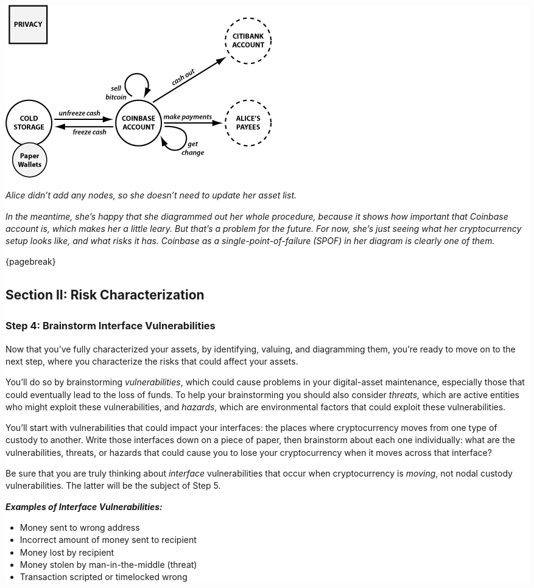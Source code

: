 ![](resources/rm-diagram-original.png)

*Alice didn’t add any nodes, so she doesn’t need to update her asset list.*

*In the meantime, she’s happy that she diagrammed out her whole procedure, because it shows how important that Coinbase account is, which makes her a little leary. But that’s a problem for the future. For now, she’s just seeing what her cryptocurrency setup looks like, and what risks it has. Coinbase as a single-point-of-failure (SPOF) in her diagram is clearly one of them.*

{pagebreak}

## Section II: Risk Characterization

### Step 4: Brainstorm Interface Vulnerabilities

Now that you’ve fully characterized your assets, by identifying, valuing, and diagramming them, you’re ready to move on to the next step, where you characterize the risks that could affect your assets.

You’ll do so by brainstorming *vulnerabilities*, which could cause problems in your digital-asset maintenance, especially those that could eventually lead to the loss of funds. To help your brainstorming you should also consider *threats,* which are active entities who might exploit these vulnerabilities, and *hazards*, which are environmental factors that could exploit these vulnerabilities.

You’ll start with vulnerabilities that could impact your interfaces: the places where cryptocurrency moves from one type of custody to another. Write those interfaces down on a piece of paper, then brainstorm about each one individually: what are the vulnerabilities, threats, or hazards that could cause you to lose your cryptocurrency when it moves across that interface?

Be sure that you are truly thinking about *interface* vulnerabilities that occur when cryptocurrency is *moving*, not nodal custody vulnerabilities. The latter will be the subject of Step 5.

***Examples of Interface Vulnerabilities:***

* Money sent to wrong address
* Incorrect amount of money sent to recipient
* Money lost by recipient
* Money stolen by man-in-the-middle (threat)
* Transaction scripted or timelocked wrong
